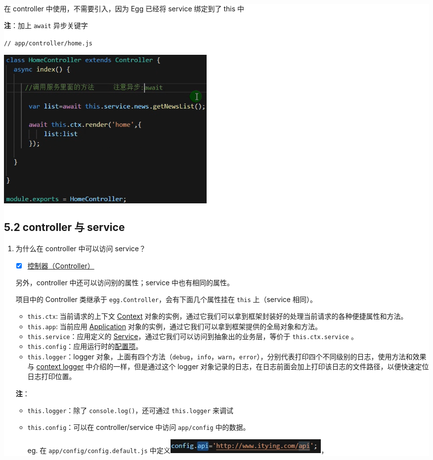 在 controller 中使用，不需要引入，因为 Egg 已经将 service 绑定到了 this 中

**注**：加上 `await` 异步关键字

`// app/controller/home.js `

<img src="README.assets/image-20210803145946706.png" alt="image-20210803145946706" style="zoom:80%;" />

## 5.2 controller 与 service

1. 为什么在 controller 中可以访问 service？

   - [x] [控制器（Controller）](https://eggjs.org/zh-cn/basics/controller.html)
   
   另外，controller 中还可以访问别的属性；service 中也有相同的属性。
   
   项目中的 Controller 类继承于 `egg.Controller`，会有下面几个属性挂在 `this` 上（service 相同）。
   
   - `this.ctx`: 当前请求的上下文 [Context](https://eggjs.org/zh-cn/basics/extend.html#context) 对象的实例，通过它我们可以拿到框架封装好的处理当前请求的各种便捷属性和方法。
   - `this.app`: 当前应用 [Application](https://eggjs.org/zh-cn/basics/extend.html#application) 对象的实例，通过它我们可以拿到框架提供的全局对象和方法。
   - `this.service`：应用定义的 [Service](https://eggjs.org/zh-cn/basics/service.html)，通过它我们可以访问到抽象出的业务层，等价于 `this.ctx.service` 。
   - `this.config`：应用运行时的[配置项](https://eggjs.org/zh-cn/basics/config.html)。
   - `this.logger`：logger 对象，上面有四个方法（`debug`，`info`，`warn`，`error`），分别代表打印四个不同级别的日志，使用方法和效果与 [context logger](https://eggjs.org/zh-cn/core/logger.html#context-logger) 中介绍的一样，但是通过这个 logger 对象记录的日志，在日志前面会加上打印该日志的文件路径，以便快速定位日志打印位置。
   
   **注**：
   
   - `this.logger`：除了 `console.log()`，还可通过 `this.logger` 来调试
   
   - `this.config`：可以在 controller/service 中访问 `app/config` 中的数据。
   
     eg. 在 `app/config/config.default.js` 中定义<img src="README.assets/image-20210803150840057.png" alt="image-20210803150840057" style="zoom:80%;" />，
   